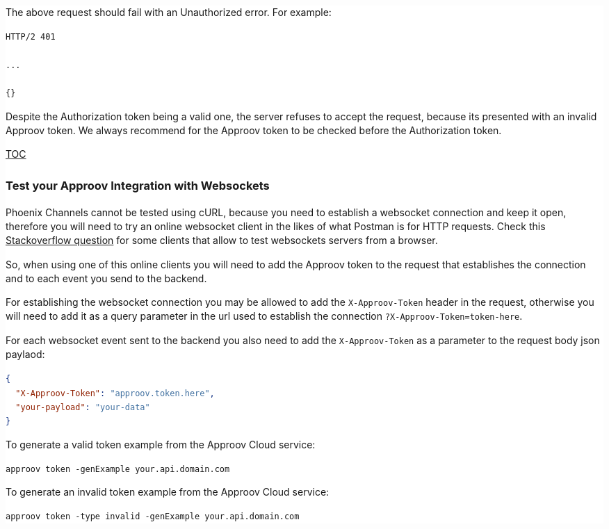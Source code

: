 The above request should fail with an Unauthorized error. For example:

```text
HTTP/2 401

...

{}
```

Despite the Authorization token being a valid one, the server refuses to accept the request, because its presented with an invalid Approov token. We always recommend for the Approov token to be checked before the Authorization token.

[TOC](#toc---table-of-contents)


### Test your Approov Integration with Websockets

Phoenix Channels cannot be tested using cURL, because you need to establish a websocket connection and keep it open, therefore you will need to try an online websocket client in the likes of what Postman is for HTTP requests. Check this [Stackoverflow question](https://stackoverflow.com/questions/42269075/websocket-connections-with-postman) for some clients that allow to test websockets servers from a browser.

So, when using one of this online clients you will need to add the Approov token to the request that establishes the connection and to each event you send to the backend.

For establishing the websocket connection you may be allowed to add the `X-Approov-Token` header in the request, otherwise you will need to add it as a query parameter in the url used to establish the connection `?X-Approov-Token=token-here`.

For each websocket event sent to the backend you also need to add the `X-Approov-Token` as a parameter to the request body json paylaod:

```json
{
  "X-Approov-Token": "approov.token.here",
  "your-payload": "your-data"
}
```

To generate a valid token example from the Approov Cloud service:

```text
approov token -genExample your.api.domain.com
```

To generate an invalid token example from the Approov Cloud service:

```text
approov token -type invalid -genExample your.api.domain.com
```
